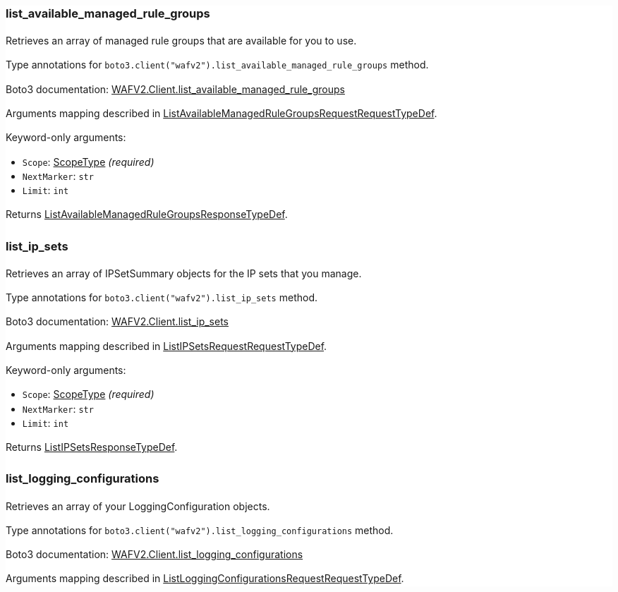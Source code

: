 ### list_available_managed_rule_groups

Retrieves an array of managed rule groups that are available for you to use.

Type annotations for `boto3.client("wafv2").list_available_managed_rule_groups`
method.

Boto3 documentation:
[WAFV2.Client.list_available_managed_rule_groups](https://boto3.amazonaws.com/v1/documentation/api/latest/reference/services/wafv2.html#WAFV2.Client.list_available_managed_rule_groups)

Arguments mapping described in
[ListAvailableManagedRuleGroupsRequestRequestTypeDef](./type_defs.md#listavailablemanagedrulegroupsrequestrequesttypedef).

Keyword-only arguments:

- `Scope`: [ScopeType](./literals.md#scopetype) *(required)*
- `NextMarker`: `str`
- `Limit`: `int`

Returns
[ListAvailableManagedRuleGroupsResponseTypeDef](./type_defs.md#listavailablemanagedrulegroupsresponsetypedef).

### list_ip_sets

Retrieves an array of IPSetSummary objects for the IP sets that you manage.

Type annotations for `boto3.client("wafv2").list_ip_sets` method.

Boto3 documentation:
[WAFV2.Client.list_ip_sets](https://boto3.amazonaws.com/v1/documentation/api/latest/reference/services/wafv2.html#WAFV2.Client.list_ip_sets)

Arguments mapping described in
[ListIPSetsRequestRequestTypeDef](./type_defs.md#listipsetsrequestrequesttypedef).

Keyword-only arguments:

- `Scope`: [ScopeType](./literals.md#scopetype) *(required)*
- `NextMarker`: `str`
- `Limit`: `int`

Returns [ListIPSetsResponseTypeDef](./type_defs.md#listipsetsresponsetypedef).

### list_logging_configurations

Retrieves an array of your LoggingConfiguration objects.

Type annotations for `boto3.client("wafv2").list_logging_configurations`
method.

Boto3 documentation:
[WAFV2.Client.list_logging_configurations](https://boto3.amazonaws.com/v1/documentation/api/latest/reference/services/wafv2.html#WAFV2.Client.list_logging_configurations)

Arguments mapping described in
[ListLoggingConfigurationsRequestRequestTypeDef](./type_defs.md#listloggingconfigurationsrequestrequesttypedef).
